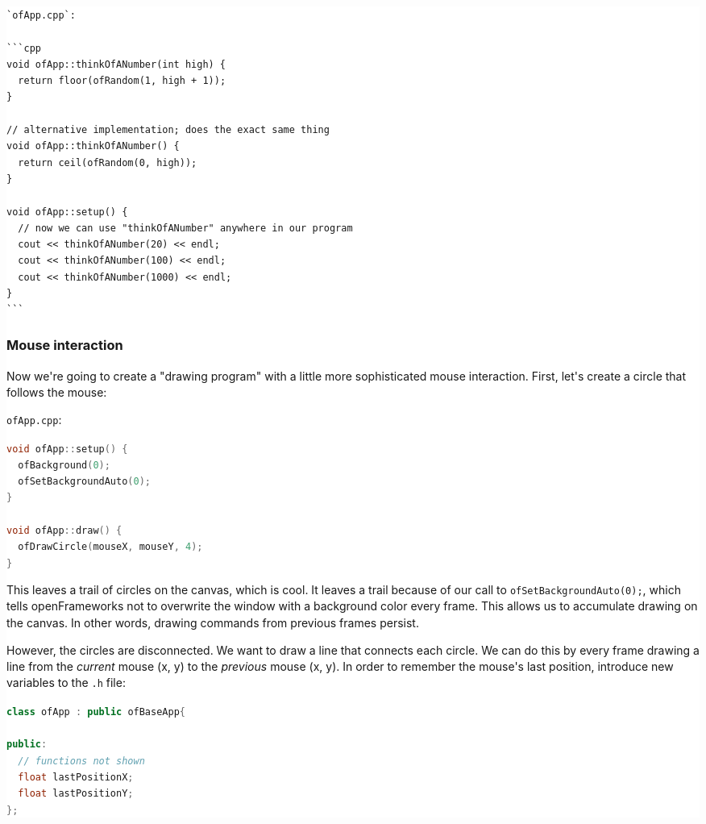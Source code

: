    `ofApp.cpp`:
    
    ```cpp
    void ofApp::thinkOfANumber(int high) {
      return floor(ofRandom(1, high + 1));
    }

    // alternative implementation; does the exact same thing
    void ofApp::thinkOfANumber() {
      return ceil(ofRandom(0, high));
    }

    void ofApp::setup() {
      // now we can use "thinkOfANumber" anywhere in our program
      cout << thinkOfANumber(20) << endl;
      cout << thinkOfANumber(100) << endl;
      cout << thinkOfANumber(1000) << endl;
    }
    ```

### Mouse interaction

Now we're going to create a "drawing program" with a little more sophisticated mouse interaction. First, let's create a circle that follows the mouse:

`ofApp.cpp`:

```cpp
void ofApp::setup() {
  ofBackground(0);
  ofSetBackgroundAuto(0);
}

void ofApp::draw() {
  ofDrawCircle(mouseX, mouseY, 4);
}
```

This leaves a trail of circles on the canvas, which is cool. It leaves a trail because of our call to `ofSetBackgroundAuto(0);`, which tells openFrameworks not to overwrite the window with a background color every frame. This allows us to accumulate drawing on the canvas. In other words, drawing commands from previous frames persist.

However, the circles are disconnected. We want to draw a line that connects each circle. We can do this by every frame drawing a line from the _current_ mouse (x, y) to the _previous_ mouse (x, y). In order to remember the mouse's last position, introduce new variables to the `.h` file:

```cpp
class ofApp : public ofBaseApp{
  
public:
  // functions not shown
  float lastPositionX;
  float lastPositionY;
};
```
